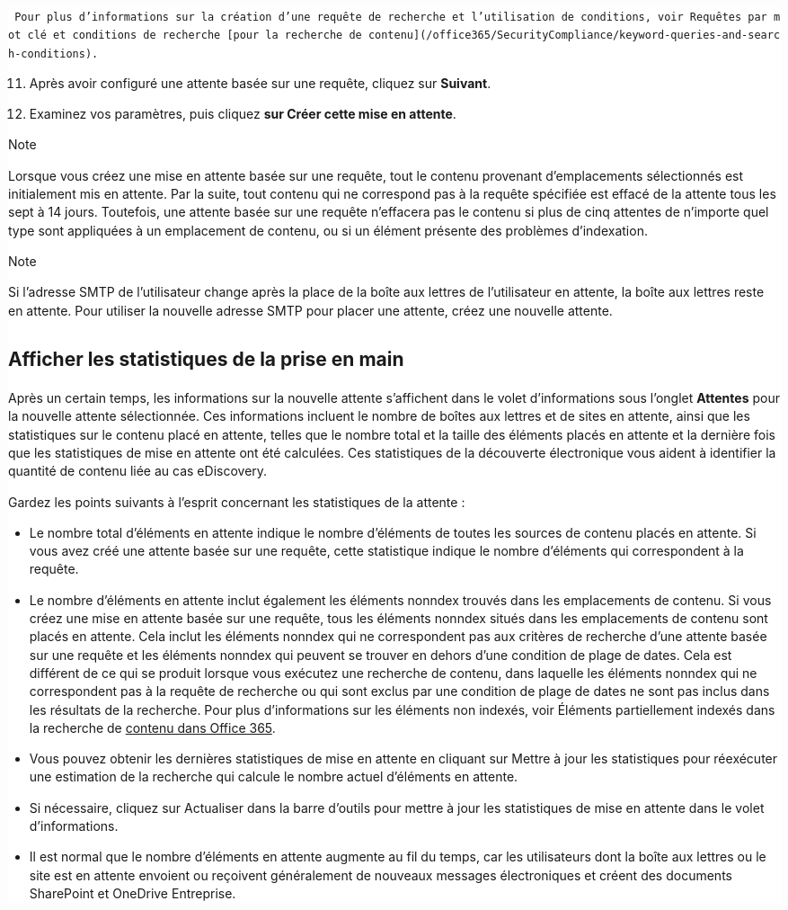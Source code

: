      Pour plus d’informations sur la création d’une requête de recherche et l’utilisation de conditions, voir Requêtes par mot clé et conditions de recherche [pour la recherche de contenu](/office365/SecurityCompliance/keyword-queries-and-search-conditions).

11. Après avoir configuré une attente basée sur une requête, cliquez sur **Suivant**.

12. Examinez vos paramètres, puis cliquez **sur Créer cette mise en attente**.

> [!NOTE]
> Lorsque vous créez une mise en attente basée sur une requête, tout le contenu provenant d’emplacements sélectionnés est initialement mis en attente. Par la suite, tout contenu qui ne correspond pas à la requête spécifiée est effacé de la attente tous les sept à 14 jours. Toutefois, une attente basée sur une requête n’effacera pas le contenu si plus de cinq attentes de n’importe quel type sont appliquées à un emplacement de contenu, ou si un élément présente des problèmes d’indexation.

> [!NOTE]
> Si l’adresse SMTP de l’utilisateur change après la place de la boîte aux lettres de l’utilisateur en attente, la boîte aux lettres reste en attente. Pour utiliser la nouvelle adresse SMTP pour placer une attente, créez une nouvelle attente.

## <a name="view-hold-statistics"></a>Afficher les statistiques de la prise en main

Après un certain temps, les informations sur la nouvelle attente s’affichent dans le volet d’informations sous l’onglet **Attentes** pour la nouvelle attente sélectionnée. Ces informations incluent le nombre de boîtes aux lettres et de sites en attente, ainsi que les statistiques sur le contenu placé en attente, telles que le nombre total et la taille des éléments placés en attente et la dernière fois que les statistiques de mise en attente ont été calculées. Ces statistiques de la découverte électronique vous aident à identifier la quantité de contenu liée au cas eDiscovery.

Gardez les points suivants à l’esprit concernant les statistiques de la attente :

- Le nombre total d’éléments en attente indique le nombre d’éléments de toutes les sources de contenu placés en attente. Si vous avez créé une attente basée sur une requête, cette statistique indique le nombre d’éléments qui correspondent à la requête.
  
- Le nombre d’éléments en attente inclut également les éléments nonndex trouvés dans les emplacements de contenu. Si vous créez une mise en attente basée sur une requête, tous les éléments nonndex situés dans les emplacements de contenu sont placés en attente. Cela inclut les éléments nonndex qui ne correspondent pas aux critères de recherche d’une attente basée sur une requête et les éléments nonndex qui peuvent se trouver en dehors d’une condition de plage de dates. Cela est différent de ce qui se produit lorsque vous exécutez une recherche de contenu, dans laquelle les éléments nonndex qui ne correspondent pas à la requête de recherche ou qui sont exclus par une condition de plage de dates ne sont pas inclus dans les résultats de la recherche. Pour plus d’informations sur les éléments non indexés, voir Éléments partiellement indexés dans la recherche de [contenu dans Office 365](partially-indexed-items-in-content-search.md).

- Vous pouvez obtenir les dernières statistiques de mise en attente en cliquant sur Mettre à jour les statistiques pour réexécuter une estimation de la recherche qui calcule le nombre actuel d’éléments en attente.

- Si nécessaire, cliquez sur Actualiser dans la barre d’outils pour mettre à jour les statistiques de mise en attente dans le volet d’informations.

- Il est normal que le nombre d’éléments en attente augmente au fil du temps, car les utilisateurs dont la boîte aux lettres ou le site est en attente envoient ou reçoivent généralement de nouveaux messages électroniques et créent des documents SharePoint et OneDrive Entreprise.
